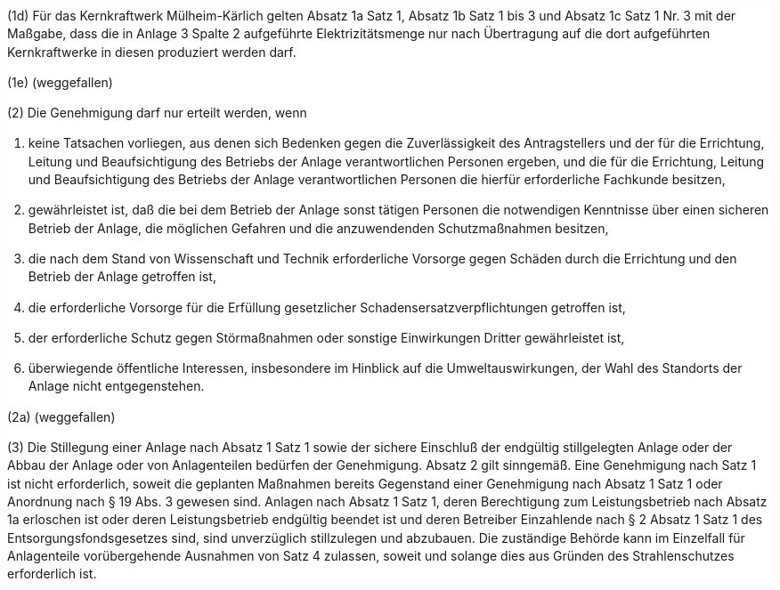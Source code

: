 
(1d) Für das Kernkraftwerk Mülheim-Kärlich gelten Absatz 1a Satz 1,
Absatz 1b Satz 1 bis 3 und Absatz 1c Satz 1 Nr. 3 mit der Maßgabe,
dass die in Anlage 3 Spalte 2 aufgeführte Elektrizitätsmenge nur nach
Übertragung auf die dort aufgeführten Kernkraftwerke in diesen
produziert werden darf.

(1e) (weggefallen)

(2) Die Genehmigung darf nur erteilt werden, wenn

1.  keine Tatsachen vorliegen, aus denen sich Bedenken gegen die
    Zuverlässigkeit des Antragstellers und der für die Errichtung, Leitung
    und Beaufsichtigung des Betriebs der Anlage verantwortlichen Personen
    ergeben, und die für die Errichtung, Leitung und Beaufsichtigung des
    Betriebs der Anlage verantwortlichen Personen die hierfür
    erforderliche Fachkunde besitzen,


2.  gewährleistet ist, daß die bei dem Betrieb der Anlage sonst tätigen
    Personen die notwendigen Kenntnisse über einen sicheren Betrieb der
    Anlage, die möglichen Gefahren und die anzuwendenden Schutzmaßnahmen
    besitzen,


3.  die nach dem Stand von Wissenschaft und Technik erforderliche Vorsorge
    gegen Schäden durch die Errichtung und den Betrieb der Anlage
    getroffen ist,


4.  die erforderliche Vorsorge für die Erfüllung gesetzlicher
    Schadensersatzverpflichtungen getroffen ist,


5.  der erforderliche Schutz gegen Störmaßnahmen oder sonstige
    Einwirkungen Dritter gewährleistet ist,


6.  überwiegende öffentliche Interessen, insbesondere im Hinblick auf die
    Umweltauswirkungen, der Wahl des Standorts der Anlage nicht
    entgegenstehen.




(2a) (weggefallen)

(3) Die Stillegung einer Anlage nach Absatz 1 Satz 1 sowie der sichere
Einschluß der endgültig stillgelegten Anlage oder der Abbau der Anlage
oder von Anlagenteilen bedürfen der Genehmigung. Absatz 2 gilt
sinngemäß. Eine Genehmigung nach Satz 1 ist nicht erforderlich, soweit
die geplanten Maßnahmen bereits Gegenstand einer Genehmigung nach
Absatz 1 Satz 1 oder Anordnung nach § 19 Abs. 3 gewesen sind. Anlagen
nach Absatz 1 Satz 1, deren Berechtigung zum Leistungsbetrieb nach
Absatz 1a erloschen ist oder deren Leistungsbetrieb endgültig beendet
ist und deren Betreiber Einzahlende nach § 2 Absatz 1 Satz 1 des
Entsorgungsfondsgesetzes sind, sind unverzüglich stillzulegen und
abzubauen. Die zuständige Behörde kann im Einzelfall für Anlagenteile
vorübergehende Ausnahmen von Satz 4 zulassen, soweit und solange dies
aus Gründen des Strahlenschutzes erforderlich ist.
